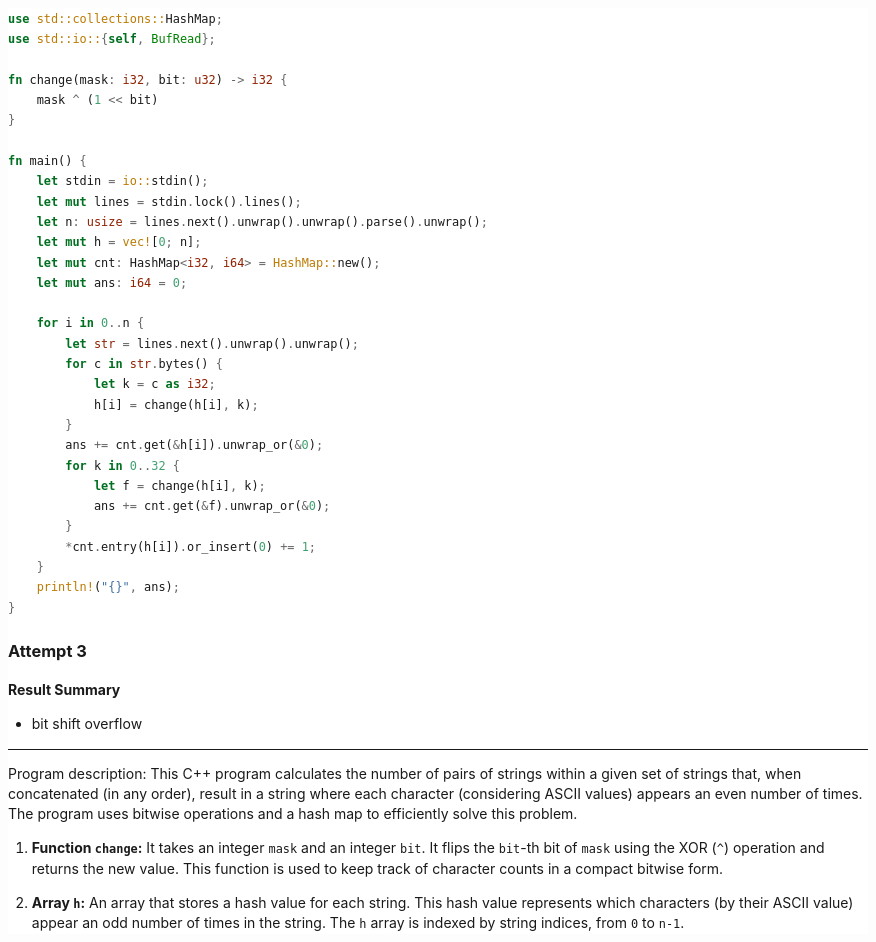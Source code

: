 ```rust
use std::collections::HashMap;
use std::io::{self, BufRead};

fn change(mask: i32, bit: u32) -> i32 {
    mask ^ (1 << bit)
}

fn main() {
    let stdin = io::stdin();
    let mut lines = stdin.lock().lines();
    let n: usize = lines.next().unwrap().unwrap().parse().unwrap();
    let mut h = vec![0; n];
    let mut cnt: HashMap<i32, i64> = HashMap::new();
    let mut ans: i64 = 0;

    for i in 0..n {
        let str = lines.next().unwrap().unwrap();
        for c in str.bytes() {
            let k = c as i32;
            h[i] = change(h[i], k);
        }
        ans += cnt.get(&h[i]).unwrap_or(&0);
        for k in 0..32 {
            let f = change(h[i], k);
            ans += cnt.get(&f).unwrap_or(&0);
        }
        *cnt.entry(h[i]).or_insert(0) += 1;
    }
    println!("{}", ans);
}
```

### Attempt 3

**Result Summary**

- bit shift overflow

---

Program description:
This C++ program calculates the number of pairs of strings within a given set of strings that, when concatenated (in any order), result in a string where each character (considering ASCII values) appears an even number of times. The program uses bitwise operations and a hash map to efficiently solve this problem.

1. **Function `change`:** It takes an integer `mask` and an integer `bit`. It flips the `bit`-th bit of `mask` using the XOR (`^`) operation and returns the new value. This function is used to keep track of character counts in a compact bitwise form.

2. **Array `h`:** An array that stores a hash value for each string. This hash value represents which characters (by their ASCII value) appear an odd number of times in the string. The `h` array is indexed by string indices, from `0` to `n-1`.
